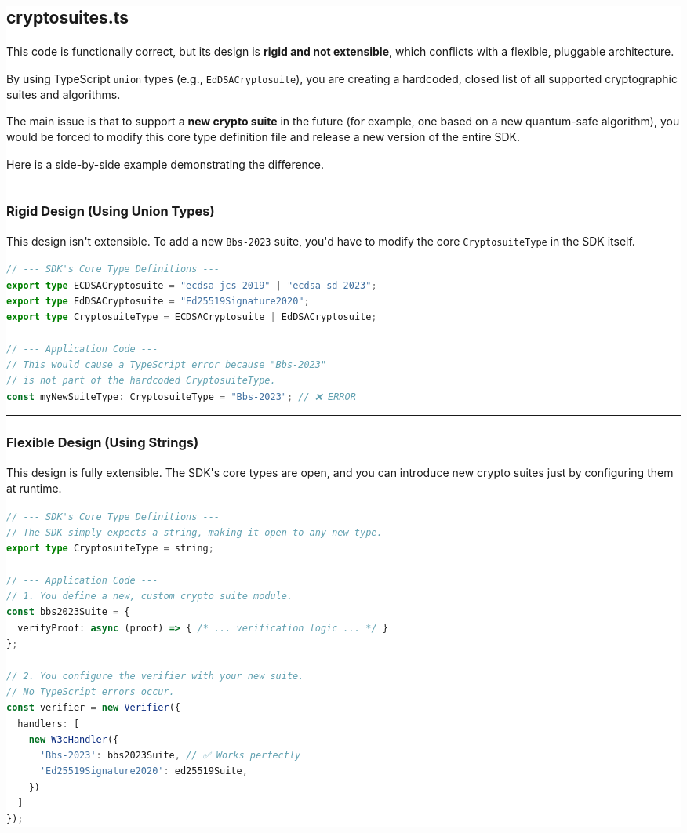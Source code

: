 
## cryptosuites.ts

This code is functionally correct, but its design is **rigid and not extensible**, which conflicts with a flexible, pluggable architecture.

By using TypeScript `union` types (e.g., `EdDSACryptosuite`), you are creating a hardcoded, closed list of all supported cryptographic suites and algorithms.

The main issue is that to support a **new crypto suite** in the future (for example, one based on a new quantum-safe algorithm), you would be forced to modify this core type definition file and release a new version of the entire SDK.

Here is a side-by-side example demonstrating the difference.

-----

### Rigid Design (Using Union Types)

This design isn't extensible. To add a new `Bbs-2023` suite, you'd have to modify the core `CryptosuiteType` in the SDK itself.

```typescript
// --- SDK's Core Type Definitions ---
export type ECDSACryptosuite = "ecdsa-jcs-2019" | "ecdsa-sd-2023";
export type EdDSACryptosuite = "Ed25519Signature2020";
export type CryptosuiteType = ECDSACryptosuite | EdDSACryptosuite;

// --- Application Code ---
// This would cause a TypeScript error because "Bbs-2023"
// is not part of the hardcoded CryptosuiteType.
const myNewSuiteType: CryptosuiteType = "Bbs-2023"; // ❌ ERROR
```

-----

### Flexible Design (Using Strings)

This design is fully extensible. The SDK's core types are open, and you can introduce new crypto suites just by configuring them at runtime.

```typescript
// --- SDK's Core Type Definitions ---
// The SDK simply expects a string, making it open to any new type.
export type CryptosuiteType = string;

// --- Application Code ---
// 1. You define a new, custom crypto suite module.
const bbs2023Suite = {
  verifyProof: async (proof) => { /* ... verification logic ... */ }
};

// 2. You configure the verifier with your new suite.
// No TypeScript errors occur.
const verifier = new Verifier({
  handlers: [
    new W3cHandler({
      'Bbs-2023': bbs2023Suite, // ✅ Works perfectly
      'Ed25519Signature2020': ed25519Suite,
    })
  ]
});
```

